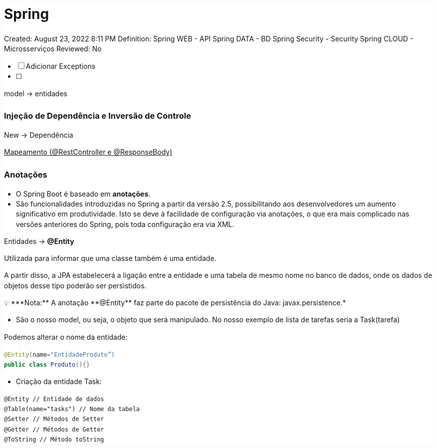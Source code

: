 # Spring

Created: August 23, 2022 8:11 PM
Definition: Spring WEB - API
Spring DATA - BD
Spring Security - Security
Spring CLOUD - Microsserviços
Reviewed: No

- [ ]  Adicionar Exceptions
- [ ]  

model → entidades

### Injeção de Dependência e Inversão de Controle

New → Dependência

[Mapeamento (@RestController e @ResponseBody)](https://www.notion.so/Mapeamento-RestController-e-ResponseBody-696de8daa84d450fb2c0c06afd652a1b)

### Anotações

- O Spring Boot é baseado em **anotações**.
- São funcionalidades introduzidas no Spring a partir da versão 2.5, possibilitando aos desenvolvedores um aumento significativo em produtividade. Isto se deve à facilidade de configuração via anotações, o que era mais complicado nas versões anteriores do Spring, pois toda configuração era via XML.

Entidades → **@Entity**

Utilizada para informar que uma classe também é uma entidade.

A partir disso, a JPA estabelecerá a ligação entre a entidade e uma tabela de mesmo nome no banco de dados, onde os dados de objetos desse tipo poderão ser persistidos.

<aside>
💡 ***Nota:** A anotação **@Entity** faz parte do pacote de persistência do Java: javax.persistence.*

</aside>

- São o nosso model, ou seja, o objeto que será manipulado. No nosso exemplo de lista de tarefas seria a Task(tarefa)

Podemos alterar o nome da entidade:

```java
@Entity(name="EntidadeProduto”) 
public class Produto(){}   
```

- Criação da entidade Task:

```
@Entity // Entidade de dados
@Table(name="tasks") // Nome da tabela
@Setter // Métodos de Setter
@Getter // Métodos de Getter
@ToString // Método toString
```
